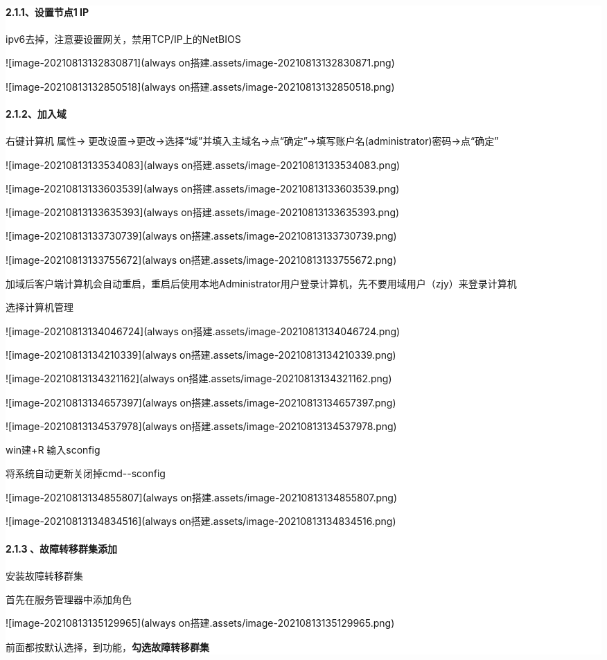 #### 2.1.1、设置节点1 IP

ipv6去掉，注意要设置网关，禁用TCP/IP上的NetBIOS

![image-20210813132830871](always on搭建.assets/image-20210813132830871.png)

![image-20210813132850518](always on搭建.assets/image-20210813132850518.png)

#### 2.1.2、加入域

右键计算机 属性-> 更改设置->更改->选择“域”并填入主域名->点“确定”->填写账户名(administrator)密码->点“确定”

![image-20210813133534083](always on搭建.assets/image-20210813133534083.png)

![image-20210813133603539](always on搭建.assets/image-20210813133603539.png)

![image-20210813133635393](always on搭建.assets/image-20210813133635393.png)

![image-20210813133730739](always on搭建.assets/image-20210813133730739.png)

![image-20210813133755672](always on搭建.assets/image-20210813133755672.png)

加域后客户端计算机会自动重启，重启后使用本地Administrator用户登录计算机，先不要用域用户（zjy）来登录计算机

选择计算机管理

![image-20210813134046724](always on搭建.assets/image-20210813134046724.png)

![image-20210813134210339](always on搭建.assets/image-20210813134210339.png)

![image-20210813134321162](always on搭建.assets/image-20210813134321162.png)

![image-20210813134657397](always on搭建.assets/image-20210813134657397.png)

![image-20210813134537978](always on搭建.assets/image-20210813134537978.png)

win建+R	输入sconfig

将系统自动更新关闭掉cmd--sconfig

![image-20210813134855807](always on搭建.assets/image-20210813134855807.png)

![image-20210813134834516](always on搭建.assets/image-20210813134834516.png)

#### 2.1.3 、故障转移群集添加

安装故障转移群集

首先在服务管理器中添加角色

![image-20210813135129965](always on搭建.assets/image-20210813135129965.png)

前面都按默认选择，到功能，**勾选故障转移群集**
